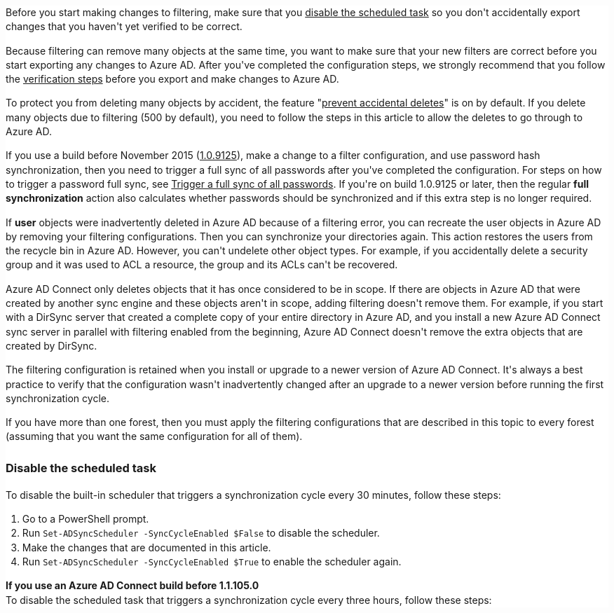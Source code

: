 Before you start making changes to filtering, make sure that you [disable the scheduled task](#disable-the-scheduled-task) so you don't accidentally export changes that you haven't yet verified to be correct.

Because filtering can remove many objects at the same time, you want to make sure that your new filters are correct before you start exporting any changes to Azure AD. After you've completed the configuration steps, we strongly recommend that you follow the [verification steps](#apply-and-verify-changes) before you export and make changes to Azure AD.

To protect you from deleting many objects by accident, the feature "[prevent accidental deletes](how-to-connect-sync-feature-prevent-accidental-deletes.md)" is on by default. If you delete many objects due to filtering (500 by default), you need to follow the steps in this article to allow the deletes to go through to Azure AD.

If you use a build before November 2015 ([1.0.9125](reference-connect-version-history.md)), make a change to a filter configuration, and use password hash synchronization, then you need to trigger a full sync of all passwords after you've completed the configuration. For steps on how to trigger a password full sync, see [Trigger a full sync of all passwords](tshoot-connect-password-hash-synchronization.md#trigger-a-full-sync-of-all-passwords). If you're on build 1.0.9125 or later, then the regular **full synchronization** action also calculates whether passwords should be synchronized and if this extra step is no longer required.

If **user** objects were inadvertently deleted in Azure AD because of a filtering error, you can recreate the user objects in Azure AD by removing your filtering configurations. Then you can synchronize your directories again. This action restores the users from the recycle bin in Azure AD. However, you can't undelete other object types. For example, if you accidentally delete a security group and it was used to ACL a resource, the group and its ACLs can't be recovered.

Azure AD Connect only deletes objects that it has once considered to be in scope. If there are objects in Azure AD that were created by another sync engine and these objects aren't in scope, adding filtering doesn't remove them. For example, if you start with a DirSync server that created a complete copy of your entire directory in Azure AD, and you install a new Azure AD Connect sync server in parallel with filtering enabled from the beginning, Azure AD Connect doesn't remove the extra objects that are created by DirSync.

The filtering configuration is retained when you install or upgrade to a newer version of Azure AD Connect. It's always a best practice to verify that the configuration wasn't inadvertently changed after an upgrade to a newer version before running the first synchronization cycle.

If you have more than one forest, then you must apply the filtering configurations that are described in this topic to every forest (assuming that you want the same configuration for all of them).

### Disable the scheduled task
To disable the built-in scheduler that triggers a synchronization cycle every 30 minutes, follow these steps:

1. Go to a PowerShell prompt.
2. Run `Set-ADSyncScheduler -SyncCycleEnabled $False` to disable the scheduler.
3. Make the changes that are documented in this article.
4. Run `Set-ADSyncScheduler -SyncCycleEnabled $True` to enable the scheduler again.

**If you use an Azure AD Connect build before 1.1.105.0**  
To disable the scheduled task that triggers a synchronization cycle every three hours, follow these steps:
